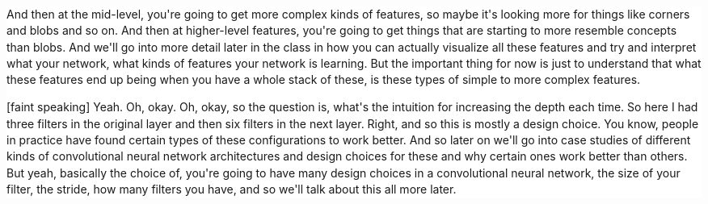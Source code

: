 And then at the mid-level,
you're going to get more
complex kinds of features,
so maybe it's looking more for things
like corners and blobs and so on.
And then at higher-level features,
you're going to get
things that are starting
to more resemble concepts than blobs.
And we'll go into more
detail later in the class
in how you can actually
visualize all these features
and try and interpret what your network,
what kinds of features
your network is learning.
But the important thing for
now is just to understand
that what these features end up being
when you have a whole stack of these,
is these types of simple
to more complex features.

[faint speaking]
Yeah.
Oh, okay.
Oh, okay, so the question
is, what's the intuition
for increasing the depth each time.
So here I had three filters
in the original layer
and then six filters in the next layer.
Right, and so this is
mostly a design choice.
You know, people in practice have found
certain types of these
configurations to work better.
And so later on we'll go into
case studies of different
kinds of convolutional
neural network architectures
and design choices for these
and why certain ones
work better than others.
But yeah, basically the choice of,
you're going to have many design choices
in a convolutional neural network,
the size of your filter, the stride,
how many filters you have,
and so we'll talk about
this all more later.
